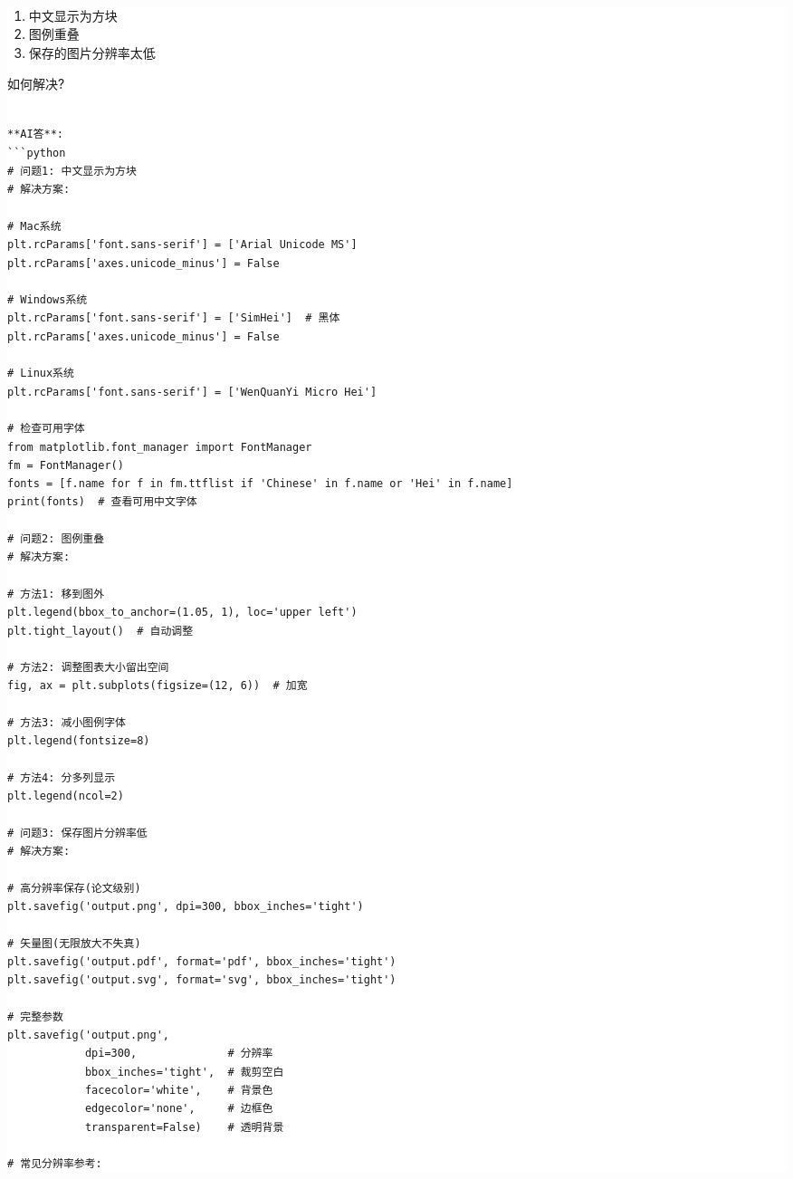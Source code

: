 1. 中文显示为方块
2. 图例重叠
3. 保存的图片分辨率太低

如何解决?
```

**AI答**:
```python
# 问题1: 中文显示为方块
# 解决方案:

# Mac系统
plt.rcParams['font.sans-serif'] = ['Arial Unicode MS']
plt.rcParams['axes.unicode_minus'] = False

# Windows系统
plt.rcParams['font.sans-serif'] = ['SimHei']  # 黑体
plt.rcParams['axes.unicode_minus'] = False

# Linux系统
plt.rcParams['font.sans-serif'] = ['WenQuanYi Micro Hei']

# 检查可用字体
from matplotlib.font_manager import FontManager
fm = FontManager()
fonts = [f.name for f in fm.ttflist if 'Chinese' in f.name or 'Hei' in f.name]
print(fonts)  # 查看可用中文字体

# 问题2: 图例重叠
# 解决方案:

# 方法1: 移到图外
plt.legend(bbox_to_anchor=(1.05, 1), loc='upper left')
plt.tight_layout()  # 自动调整

# 方法2: 调整图表大小留出空间
fig, ax = plt.subplots(figsize=(12, 6))  # 加宽

# 方法3: 减小图例字体
plt.legend(fontsize=8)

# 方法4: 分多列显示
plt.legend(ncol=2)

# 问题3: 保存图片分辨率低
# 解决方案:

# 高分辨率保存(论文级别)
plt.savefig('output.png', dpi=300, bbox_inches='tight')

# 矢量图(无限放大不失真)
plt.savefig('output.pdf', format='pdf', bbox_inches='tight')
plt.savefig('output.svg', format='svg', bbox_inches='tight')

# 完整参数
plt.savefig('output.png',
            dpi=300,              # 分辨率
            bbox_inches='tight',  # 裁剪空白
            facecolor='white',    # 背景色
            edgecolor='none',     # 边框色
            transparent=False)    # 透明背景

# 常见分辨率参考:
```
